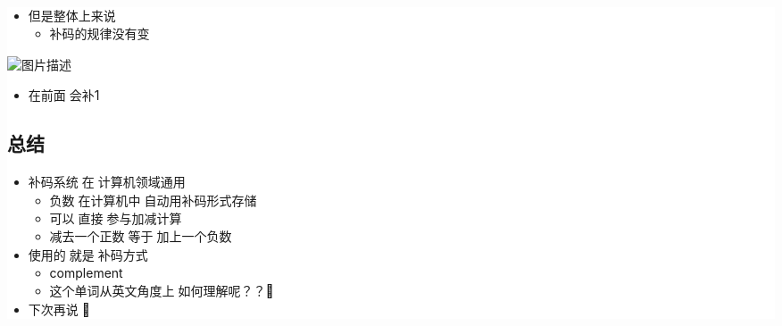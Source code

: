 - 但是整体上来说
	- 补码的规律没有变

![图片描述](https://doc.shiyanlou.com/courses/uid1190679-20210819-1629383588594)

- 在前面 会补1

## 总结

- 补码系统 在 计算机领域通用
	- 负数 在计算机中 自动用补码形式存储
	- 可以 直接 参与加减计算
	- 减去一个正数 等于 加上一个负数
- 使用的 就是 补码方式
	- complement
	- 这个单词从英文角度上 如何理解呢？？🤔
- 下次再说 👋
